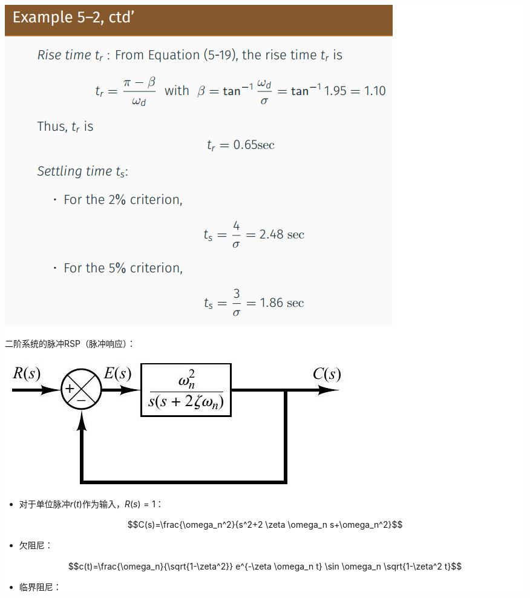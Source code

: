![706fc6cef20f39f8e7f612c51597e88f.png](../_resources/706fc6cef20f39f8e7f612c51597e88f.png)

二阶系统的脉冲RSP（脉冲响应）：

![89ef6386c48905d81f1f38023a40d9dd.png](../_resources/89ef6386c48905d81f1f38023a40d9dd.png)

- 对于单位脉冲$r(t)$作为输入，$R(s)=1$：

$$C(s)=\frac{\omega_n^2}{s^2+2 \zeta \omega_n s+\omega_n^2}$$

- 欠阻尼：

$$c(t)=\frac{\omega_n}{\sqrt{1-\zeta^2}} e^{-\zeta \omega_n t} \sin \omega_n \sqrt{1-\zeta^2 t}$$

- 临界阻尼：
